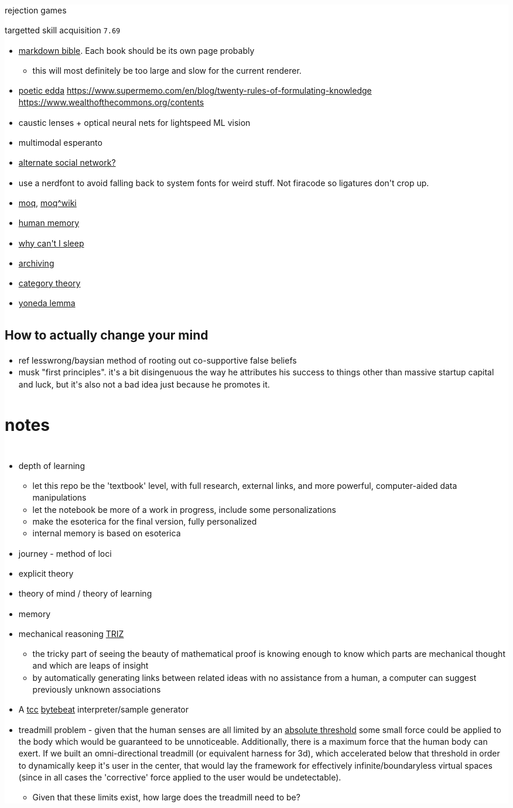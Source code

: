 rejection games

targetted skill acquisition `7.69`
* [markdown bible](https://miscellaneplans.gumroad.com/l/kjv-bible-markdown). Each book should be its own page probably
    * this will most definitely be too large and slow for the current renderer.
* [poetic edda](https://mythopedia.com/library/poetic-edda-bellows-1936)
https://www.supermemo.com/en/blog/twenty-rules-of-formulating-knowledge
https://www.wealthofthecommons.org/contents

* caustic lenses + optical neural nets for lightspeed ML vision
* multimodal esperanto

* [alternate social network?](https://lostgarden.home.blog/2023/02/26/the-letter-circle/)
* use a nerdfont to avoid falling back to system fonts for weird stuff. Not firacode so ligatures don't crop up.

* [moq](https://moq.org), [moq^wiki](https://en.wikipedia.org/wiki/Pirsig%27s_Metaphysics_of_Quality)
* [human memory](https://github.com/ContextLab/human-memory)
* [why can't I sleep](https://greatergood.berkeley.edu/article/item/dear_christine_why_cant_i_sleep)
* [archiving](http://ajroach42.com/thoughts-on-digital-preservation/)

* [category theory](https://en.wikipedia.org/wiki/Category_theory)
* [yoneda lemma](https://en.wikipedia.org/wiki/Yoneda_lemma)

## How to actually change your mind
* ref lesswrong/baysian method of rooting out co-supportive false beliefs
* musk "first principles". it's a bit disingenuous the way he attributes his success to things other than massive startup capital and luck, but it's also not a bad idea just because he promotes it.
# notes
# 
* depth of learning
    * let this repo be the 'textbook' level, with full research, external links, and more powerful, computer-aided data manipulations
    * let the notebook be more of a work in progress, include some personalizations
    * make the esoterica for the final version, fully personalized
    * internal memory is based on esoterica
* journey - method of loci
* explicit theory
* theory of mind / theory of learning
* memory
* mechanical reasoning [TRIZ](https://en.wikipedia.org/wiki/TRIZ)
    * the tricky part of seeing the beauty of mathematical proof is knowing enough to know which parts are mechanical thought
        and which are leaps of insight
    * by automatically generating links between related ideas with no assistance from a human, a computer can suggest previously unknown associations
        
* A [tcc](https://web.stanford.edu/~engler/tickc.pdf) [bytebeat](http://canonical.org/~kragen/bytebeat/) interpreter/sample generator
* treadmill problem - given that the human senses are all limited by an [absolute threshold](https://en.wikipedia.org/wiki/Absolute_threshold)
    some small force could be applied to the body which would be guaranteed to be unnoticeable.
    Additionally, there is a maximum force that the human body can exert.
    If we built an omni-directional treadmill (or equivalent harness for 3d), which accelerated below that threshold in
    order to dynamically keep it's user in the center, that would lay the framework for effectively infinite/boundaryless
    virtual spaces (since in all cases the 'corrective' force applied to the user would be undetectable).
    * Given that these limits exist, how large does the treadmill need to be?